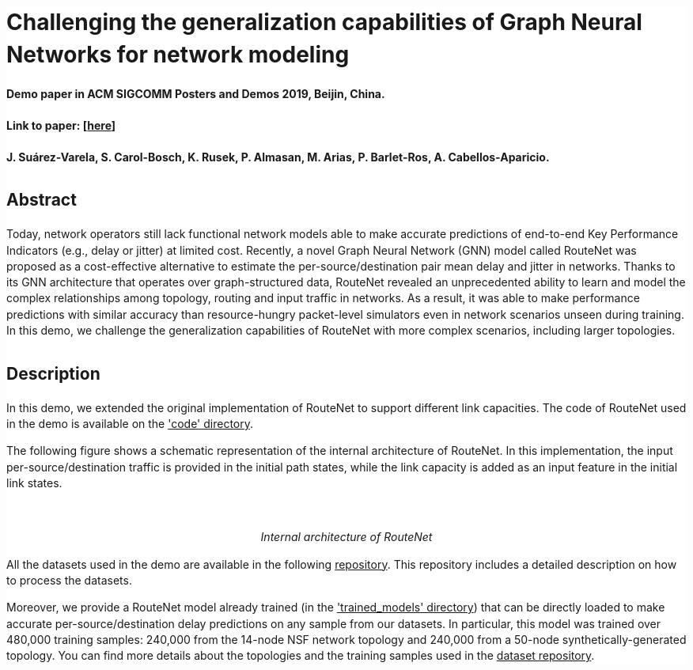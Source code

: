 # Challenging the generalization capabilities of Graph Neural Networks for network modeling
#### Demo paper in ACM SIGCOMM Posters and Demos 2019, Beijin, China.
#### Link to paper: [[here](https://dl.acm.org/citation.cfm?id=3342327)]
#### J. Suárez-Varela, S. Carol-Bosch, K. Rusek, P. Almasan, M. Arias, P. Barlet-Ros, A. Cabellos-Aparicio.
 
## Abstract
Today, network operators still lack functional network models able to make accurate predictions of end-to-end Key Performance Indicators (e.g., delay or jitter) at limited cost. Recently, a novel Graph Neural Network (GNN) model called RouteNet was proposed as a cost-effective alternative to estimate the per-source/destination pair mean delay and jitter in networks. Thanks to its GNN architecture that operates over graph-structured data, RouteNet revealed an unprecedented ability to learn and model the complex relationships among topology, routing and input traffic in networks. As a result, it was able to make performance predictions with similar accuracy than resource-hungry packet-level simulators even in network scenarios unseen during training. In this demo, we challenge the generalization capabilities of RouteNet with more complex scenarios, including larger topologies.
 

 
## Description
In this demo, we extended the original implementation of RouteNet to support different link capacities. The code of RouteNet used in the demo is available on the ['code' directory](code).

The following figure shows a schematic representation of the internal architecture of RouteNet. In this implementation, the input per-source/destination traffic is provided in the initial path states, while the link capacity is added as an input feature in the initial link states.

<p align="center"> 
  <img src="/assets/routenet_architecture.png" width="700" alt>
</p>
<p align="center"> 
    <em>Internal architecture of RouteNet</em>
</p>

All the datasets used in the demo are available in the following [repository](https://github.com/knowledgedefinednetworking/NetworkModelingDatasets/tree/master/datasets_v0). This repository includes a detailed description on how to process the datasets.
 
Moreover, we provide a RouteNet model already trained (in the ['trained_models' directory](trained_models)) that can be directly loaded to make accurate per-source/destination delay predictions on any sample from our datasets. In particular, this model was trained over 480,000 training samples: 240,000 from the 14-node NSF network topology and 240,000 from a 50-node synthetically-generated topology. You can find more details about the topologies and the training samples used in the [dataset repository](https://github.com/knowledgedefinednetworking/NetworkModelingDatasets/tree/master/datasets_v0).

